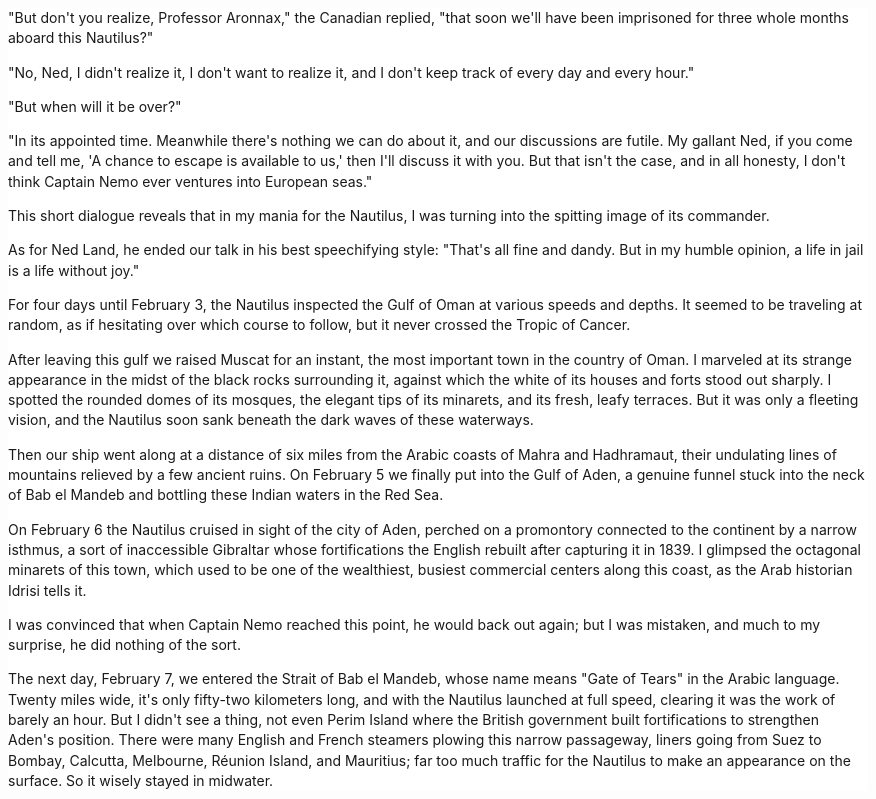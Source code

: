 "But don't you realize, Professor Aronnax," the Canadian replied,
"that soon we'll have been imprisoned for three whole months
aboard this Nautilus?"

"No, Ned, I didn't realize it, I don't want to realize it, and I
don't keep track of every day and every hour."

"But when will it be over?"

"In its appointed time.  Meanwhile there's nothing we can do about it,
and our discussions are futile.  My gallant Ned, if you come and tell me,
'A chance to escape is available to us,' then I'll discuss it with you.
But that isn't the case, and in all honesty, I don't think Captain Nemo
ever ventures into European seas."

This short dialogue reveals that in my mania for the Nautilus, I was
turning into the spitting image of its commander.

As for Ned Land, he ended our talk in his best speechifying style:
"That's all fine and dandy.  But in my humble opinion, a life
in jail is a life without joy."

For four days until February 3, the Nautilus inspected the Gulf of Oman
at various speeds and depths.  It seemed to be traveling at random,
as if hesitating over which course to follow, but it never crossed
the Tropic of Cancer.

After leaving this gulf we raised Muscat for an instant,
the most important town in the country of Oman.  I marveled at its
strange appearance in the midst of the black rocks surrounding it,
against which the white of its houses and forts stood out sharply.
I spotted the rounded domes of its mosques, the elegant tips
of its minarets, and its fresh, leafy terraces.  But it was only
a fleeting vision, and the Nautilus soon sank beneath the dark
waves of these waterways.

Then our ship went along at a distance of six miles from the Arabic
coasts of Mahra and Hadhramaut, their undulating lines of mountains
relieved by a few ancient ruins.  On February 5 we finally put
into the Gulf of Aden, a genuine funnel stuck into the neck of Bab
el Mandeb and bottling these Indian waters in the Red Sea.

On February 6 the Nautilus cruised in sight of the city of Aden,
perched on a promontory connected to the continent by a narrow isthmus,
a sort of inaccessible Gibraltar whose fortifications the English
rebuilt after capturing it in 1839.  I glimpsed the octagonal
minarets of this town, which used to be one of the wealthiest,
busiest commercial centers along this coast, as the Arab historian
Idrisi tells it.

I was convinced that when Captain Nemo reached this point,
he would back out again; but I was mistaken, and much to my surprise,
he did nothing of the sort.

The next day, February 7, we entered the Strait of Bab el Mandeb,
whose name means "Gate of Tears" in the Arabic language.
Twenty miles wide, it's only fifty-two kilometers long,
and with the Nautilus launched at full speed, clearing it was
the work of barely an hour.  But I didn't see a thing, not even
Perim Island where the British government built fortifications
to strengthen Aden's position.  There were many English and French
steamers plowing this narrow passageway, liners going from Suez
to Bombay, Calcutta, Melbourne, Réunion Island, and Mauritius; far too
much traffic for the Nautilus to make an appearance on the surface.
So it wisely stayed in midwater.
